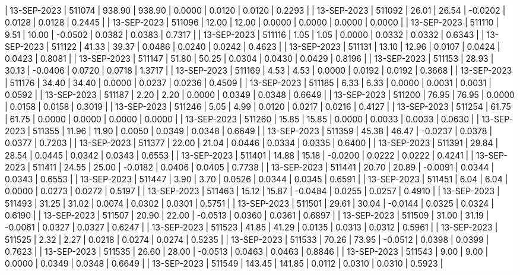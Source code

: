 | 13-SEP-2023 | 511074 | 938.90 | 938.90 | 0.0000 | 0.0120 | 0.0120 | 0.2293 |
| 13-SEP-2023 | 511092 | 26.01 | 26.54 | -0.0202 | 0.0128 | 0.0128 | 0.2445 |
| 13-SEP-2023 | 511096 | 12.00 | 12.00 | 0.0000 | 0.0000 | 0.0000 | 0.0000 |
| 13-SEP-2023 | 511110 | 9.51 | 10.00 | -0.0502 | 0.0382 | 0.0383 | 0.7317 |
| 13-SEP-2023 | 511116 | 1.05 | 1.05 | 0.0000 | 0.0332 | 0.0332 | 0.6343 |
| 13-SEP-2023 | 511122 | 41.33 | 39.37 | 0.0486 | 0.0240 | 0.0242 | 0.4623 |
| 13-SEP-2023 | 511131 | 13.10 | 12.96 | 0.0107 | 0.0424 | 0.0423 | 0.8081 |
| 13-SEP-2023 | 511147 | 51.80 | 50.25 | 0.0304 | 0.0430 | 0.0429 | 0.8196 |
| 13-SEP-2023 | 511153 | 28.93 | 30.13 | -0.0406 | 0.0720 | 0.0718 | 1.3717 |
| 13-SEP-2023 | 511169 | 4.53 | 4.53 | 0.0000 | 0.0192 | 0.0192 | 0.3668 |
| 13-SEP-2023 | 511176 | 34.40 | 34.40 | 0.0000 | 0.0237 | 0.0236 | 0.4509 |
| 13-SEP-2023 | 511185 | 6.33 | 6.33 | 0.0000 | 0.0031 | 0.0031 | 0.0592 |
| 13-SEP-2023 | 511187 | 2.20 | 2.20 | 0.0000 | 0.0349 | 0.0348 | 0.6649 |
| 13-SEP-2023 | 511200 | 76.95 | 76.95 | 0.0000 | 0.0158 | 0.0158 | 0.3019 |
| 13-SEP-2023 | 511246 | 5.05 | 4.99 | 0.0120 | 0.0217 | 0.0216 | 0.4127 |
| 13-SEP-2023 | 511254 | 61.75 | 61.75 | 0.0000 | 0.0000 | 0.0000 | 0.0000 |
| 13-SEP-2023 | 511260 | 15.85 | 15.85 | 0.0000 | 0.0033 | 0.0033 | 0.0630 |
| 13-SEP-2023 | 511355 | 11.96 | 11.90 | 0.0050 | 0.0349 | 0.0348 | 0.6649 |
| 13-SEP-2023 | 511359 | 45.38 | 46.47 | -0.0237 | 0.0378 | 0.0377 | 0.7203 |
| 13-SEP-2023 | 511377 | 22.00 | 21.04 | 0.0446 | 0.0334 | 0.0335 | 0.6400 |
| 13-SEP-2023 | 511391 | 29.84 | 28.54 | 0.0445 | 0.0342 | 0.0343 | 0.6553 |
| 13-SEP-2023 | 511401 | 14.88 | 15.18 | -0.0200 | 0.0222 | 0.0222 | 0.4241 |
| 13-SEP-2023 | 511411 | 24.55 | 25.00 | -0.0182 | 0.0406 | 0.0405 | 0.7738 |
| 13-SEP-2023 | 511441 | 20.70 | 20.89 | -0.0091 | 0.0344 | 0.0343 | 0.6553 |
| 13-SEP-2023 | 511447 | 3.90 | 3.70 | 0.0526 | 0.0344 | 0.0345 | 0.6591 |
| 13-SEP-2023 | 511451 | 6.04 | 6.04 | 0.0000 | 0.0273 | 0.0272 | 0.5197 |
| 13-SEP-2023 | 511463 | 15.12 | 15.87 | -0.0484 | 0.0255 | 0.0257 | 0.4910 |
| 13-SEP-2023 | 511493 | 31.25 | 31.02 | 0.0074 | 0.0302 | 0.0301 | 0.5751 |
| 13-SEP-2023 | 511501 | 29.61 | 30.04 | -0.0144 | 0.0325 | 0.0324 | 0.6190 |
| 13-SEP-2023 | 511507 | 20.90 | 22.00 | -0.0513 | 0.0360 | 0.0361 | 0.6897 |
| 13-SEP-2023 | 511509 | 31.00 | 31.19 | -0.0061 | 0.0327 | 0.0327 | 0.6247 |
| 13-SEP-2023 | 511523 | 41.85 | 41.29 | 0.0135 | 0.0313 | 0.0312 | 0.5961 |
| 13-SEP-2023 | 511525 | 2.32 | 2.27 | 0.0218 | 0.0274 | 0.0274 | 0.5235 |
| 13-SEP-2023 | 511533 | 70.26 | 73.95 | -0.0512 | 0.0398 | 0.0399 | 0.7623 |
| 13-SEP-2023 | 511535 | 26.60 | 28.00 | -0.0513 | 0.0463 | 0.0463 | 0.8846 |
| 13-SEP-2023 | 511543 | 9.00 | 9.00 | 0.0000 | 0.0349 | 0.0348 | 0.6649 |
| 13-SEP-2023 | 511549 | 143.45 | 141.85 | 0.0112 | 0.0310 | 0.0310 | 0.5923 |